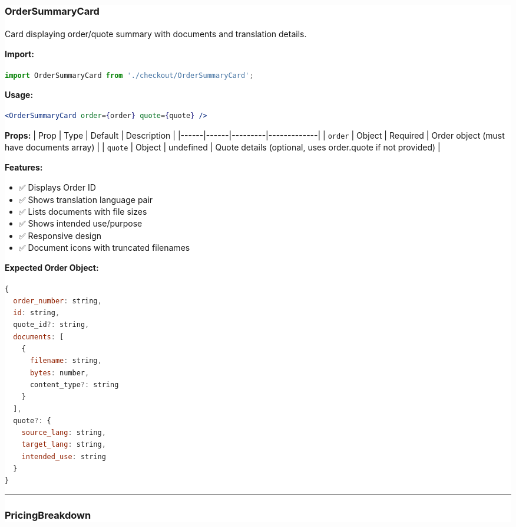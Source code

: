 ### OrderSummaryCard

Card displaying order/quote summary with documents and translation details.

**Import:**
```jsx
import OrderSummaryCard from './checkout/OrderSummaryCard';
```

**Usage:**
```jsx
<OrderSummaryCard order={order} quote={quote} />
```

**Props:**
| Prop | Type | Default | Description |
|------|------|---------|-------------|
| `order` | Object | Required | Order object (must have documents array) |
| `quote` | Object | undefined | Quote details (optional, uses order.quote if not provided) |

**Features:**
- ✅ Displays Order ID
- ✅ Shows translation language pair
- ✅ Lists documents with file sizes
- ✅ Shows intended use/purpose
- ✅ Responsive design
- ✅ Document icons with truncated filenames

**Expected Order Object:**
```js
{
  order_number: string,
  id: string,
  quote_id?: string,
  documents: [
    {
      filename: string,
      bytes: number,
      content_type?: string
    }
  ],
  quote?: {
    source_lang: string,
    target_lang: string,
    intended_use: string
  }
}
```

---

### PricingBreakdown
